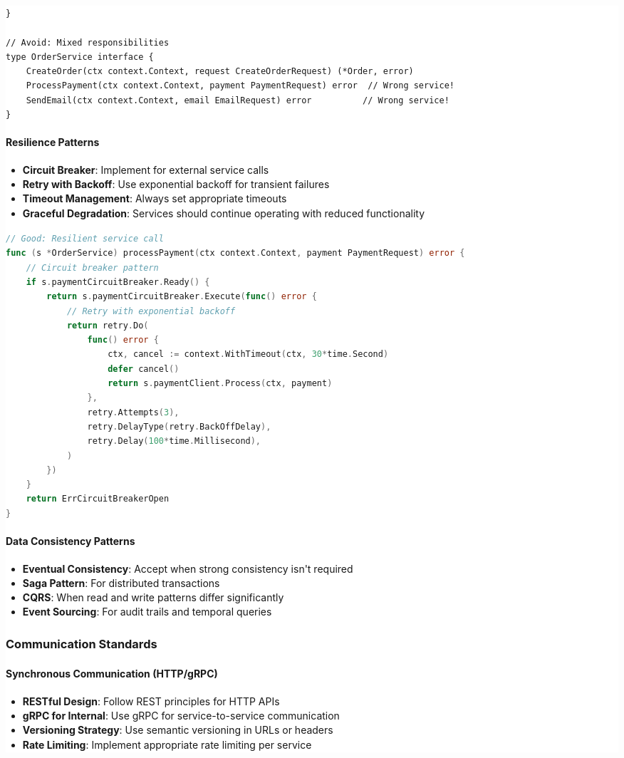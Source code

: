 ```
}

// Avoid: Mixed responsibilities
type OrderService interface {
    CreateOrder(ctx context.Context, request CreateOrderRequest) (*Order, error)
    ProcessPayment(ctx context.Context, payment PaymentRequest) error  // Wrong service!
    SendEmail(ctx context.Context, email EmailRequest) error          // Wrong service!
}
```

#### **Resilience Patterns**
- **Circuit Breaker**: Implement for external service calls
- **Retry with Backoff**: Use exponential backoff for transient failures
- **Timeout Management**: Always set appropriate timeouts
- **Graceful Degradation**: Services should continue operating with reduced functionality

```go
// Good: Resilient service call
func (s *OrderService) processPayment(ctx context.Context, payment PaymentRequest) error {
    // Circuit breaker pattern
    if s.paymentCircuitBreaker.Ready() {
        return s.paymentCircuitBreaker.Execute(func() error {
            // Retry with exponential backoff
            return retry.Do(
                func() error {
                    ctx, cancel := context.WithTimeout(ctx, 30*time.Second)
                    defer cancel()
                    return s.paymentClient.Process(ctx, payment)
                },
                retry.Attempts(3),
                retry.DelayType(retry.BackOffDelay),
                retry.Delay(100*time.Millisecond),
            )
        })
    }
    return ErrCircuitBreakerOpen
}
```

#### **Data Consistency Patterns**
- **Eventual Consistency**: Accept when strong consistency isn't required
- **Saga Pattern**: For distributed transactions
- **CQRS**: When read and write patterns differ significantly
- **Event Sourcing**: For audit trails and temporal queries

### **Communication Standards**

#### **Synchronous Communication (HTTP/gRPC)**
- **RESTful Design**: Follow REST principles for HTTP APIs
- **gRPC for Internal**: Use gRPC for service-to-service communication
- **Versioning Strategy**: Use semantic versioning in URLs or headers
- **Rate Limiting**: Implement appropriate rate limiting per service
